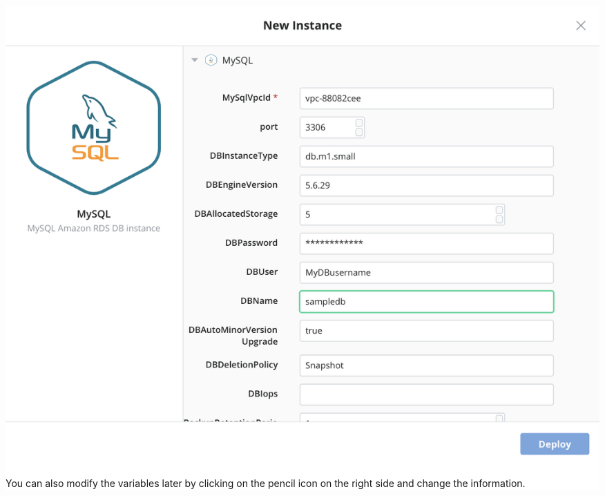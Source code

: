 ![New instance MySQL](../../images/cloud-application-manager/tutorial/tutorial-lamp-stack-2.png)

You can also modify the variables later by clicking on the pencil icon on the right side and change the information.
